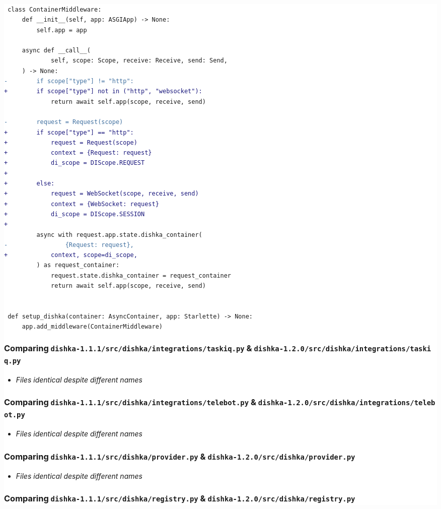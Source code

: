 ```diff
 class ContainerMiddleware:
     def __init__(self, app: ASGIApp) -> None:
         self.app = app
 
     async def __call__(
             self, scope: Scope, receive: Receive, send: Send,
     ) -> None:
-        if scope["type"] != "http":
+        if scope["type"] not in ("http", "websocket"):
             return await self.app(scope, receive, send)
 
-        request = Request(scope)
+        if scope["type"] == "http":
+            request = Request(scope)
+            context = {Request: request}
+            di_scope = DIScope.REQUEST
+
+        else:
+            request = WebSocket(scope, receive, send)
+            context = {WebSocket: request}
+            di_scope = DIScope.SESSION
+
         async with request.app.state.dishka_container(
-                {Request: request},
+            context, scope=di_scope,
         ) as request_container:
             request.state.dishka_container = request_container
             return await self.app(scope, receive, send)
 
 
 def setup_dishka(container: AsyncContainer, app: Starlette) -> None:
     app.add_middleware(ContainerMiddleware)
```

### Comparing `dishka-1.1.1/src/dishka/integrations/taskiq.py` & `dishka-1.2.0/src/dishka/integrations/taskiq.py`

 * *Files identical despite different names*

### Comparing `dishka-1.1.1/src/dishka/integrations/telebot.py` & `dishka-1.2.0/src/dishka/integrations/telebot.py`

 * *Files identical despite different names*

### Comparing `dishka-1.1.1/src/dishka/provider.py` & `dishka-1.2.0/src/dishka/provider.py`

 * *Files identical despite different names*

### Comparing `dishka-1.1.1/src/dishka/registry.py` & `dishka-1.2.0/src/dishka/registry.py`
